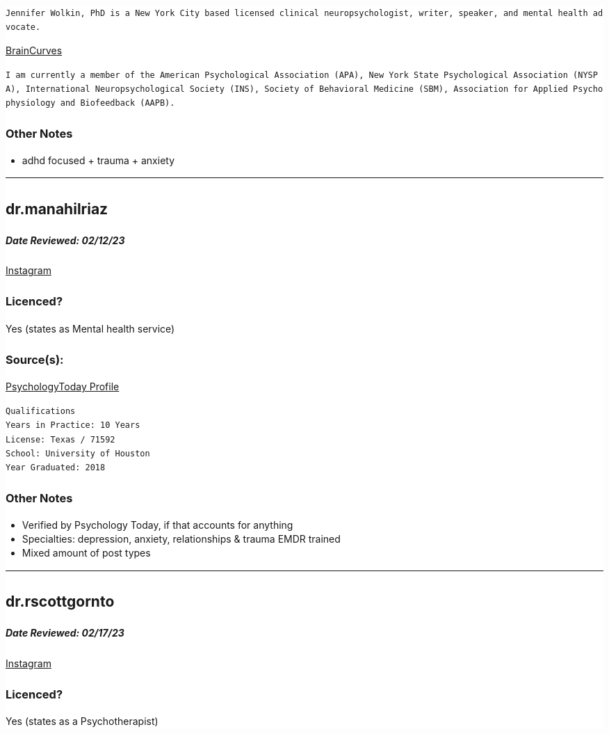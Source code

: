 ``
Jennifer Wolkin, PhD is a New York City based licensed clinical neuropsychologist, writer, speaker, and mental health advocate.
``

[BrainCurves](https://braincurves.com/my-credentials/)

``
I am currently a member of the American Psychological Association (APA), New York State Psychological Association (NYSPA), International Neuropsychological Society (INS), Society of Behavioral Medicine (SBM), Association for Applied Psychophysiology and Biofeedback (AAPB).
``

### Other Notes
- adhd focused + trauma + anxiety
---
## dr.manahilriaz

##### Date Reviewed: 02/12/23

[Instagram](https://www.instagram.com/dr.manahilriaz/)

### Licenced? 
Yes (states as Mental health service)

### Source(s):
[PsychologyToday Profile](https://www.psychologytoday.com/us/therapists/manahil-riaz-bellaire-tx/832386)

```
Qualifications
Years in Practice: 10 Years
License: Texas / 71592
School: University of Houston
Year Graduated: 2018
```

### Other Notes
- Verified by Psychology Today, if that accounts for anything
- Specialties: depression, anxiety, relationships & trauma EMDR trained
- Mixed amount of post types
---

## dr.rscottgornto
##### Date Reviewed: 02/17/23

[Instagram](https://www.instagram.com/dr.rscottgornto/)

### Licenced?
Yes (states as a Psychotherapist)
